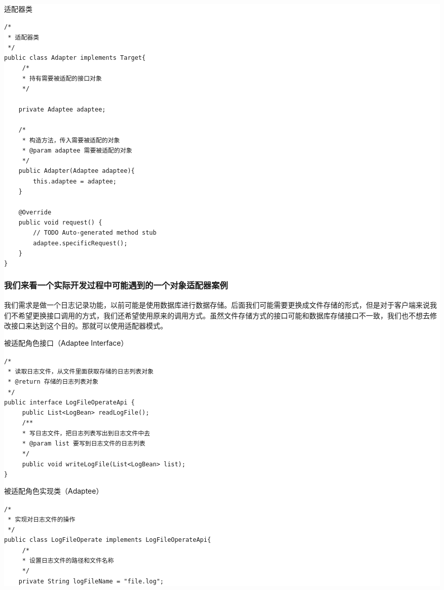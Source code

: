 
适配器类

	/*
	 * 适配器类
	 */
	public class Adapter implements Target{
		 /*
		 * 持有需要被适配的接口对象
		 */
	
		private Adaptee adaptee;
	
		/*
		 * 构造方法，传入需要被适配的对象
		 * @param adaptee 需要被适配的对象
		 */
		public Adapter(Adaptee adaptee){
			this.adaptee = adaptee;
		}
	
		@Override
		public void request() {
			// TODO Auto-generated method stub
			adaptee.specificRequest();
		}
	}

### 我们来看一个实际开发过程中可能遇到的一个对象适配器案例
我们需求是做一个日志记录功能，以前可能是使用数据库进行数据存储。后面我们可能需要更换成文件存储的形式，但是对于客户端来说我们不希望更换接口调用的方式，我们还希望使用原来的调用方式。虽然文件存储方式的接口可能和数据库存储接口不一致，我们也不想去修改接口来达到这个目的。那就可以使用适配器模式。

被适配角色接口（Adaptee Interface）

	/*
	 * 读取日志文件，从文件里面获取存储的日志列表对象
	 * @return 存储的日志列表对象
	 */
	public interface LogFileOperateApi {
		 public List<LogBean> readLogFile();
		 /**
		 * 写日志文件，把日志列表写出到日志文件中去
		 * @param list 要写到日志文件的日志列表
		 */
		 public void writeLogFile(List<LogBean> list);
	}

被适配角色实现类（Adaptee）

	/*
	 * 实现对日志文件的操作
	 */
	public class LogFileOperate implements LogFileOperateApi{
		 /*
		 * 设置日志文件的路径和文件名称
		 */
		private String logFileName = "file.log";
